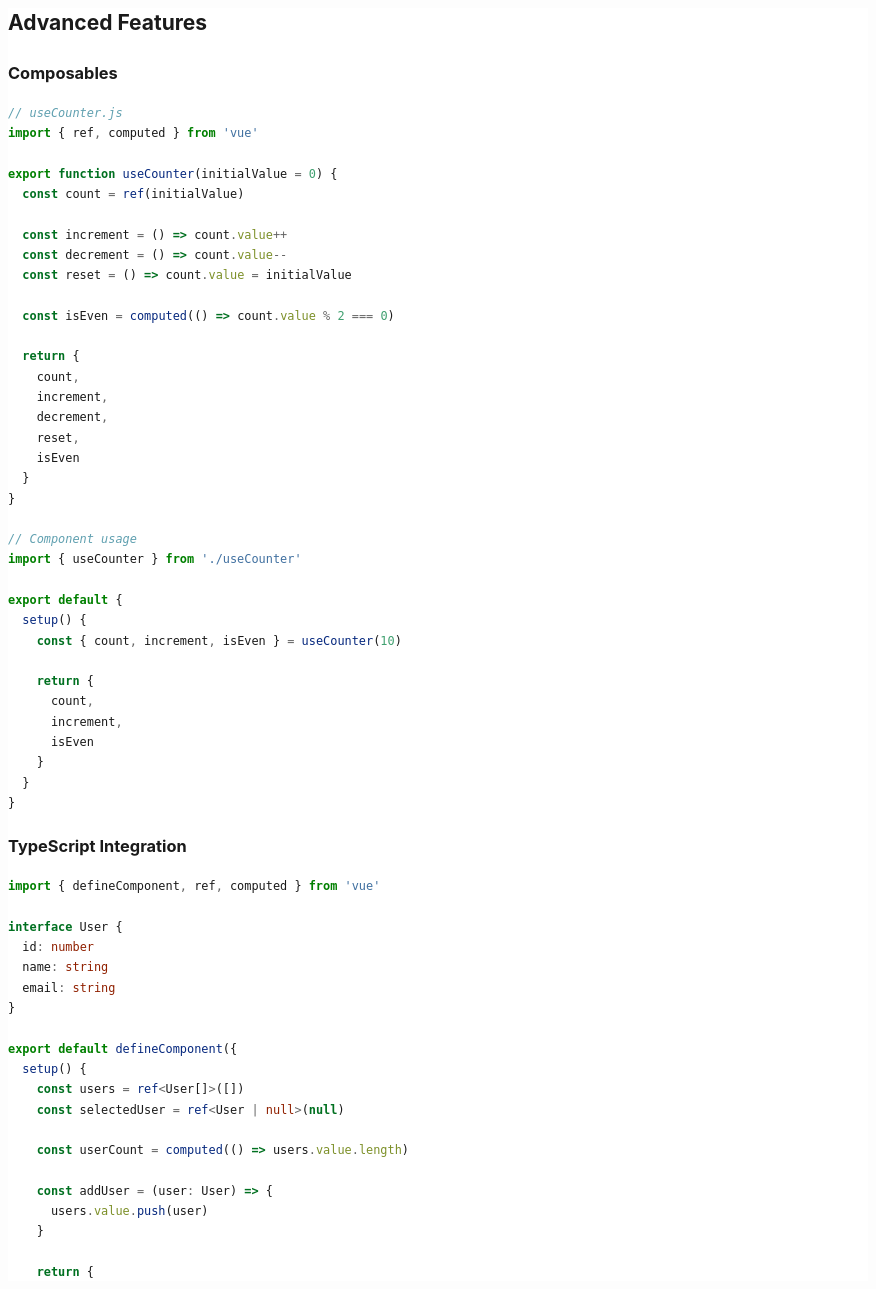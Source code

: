## Advanced Features

### Composables
```javascript
// useCounter.js
import { ref, computed } from 'vue'

export function useCounter(initialValue = 0) {
  const count = ref(initialValue)
  
  const increment = () => count.value++
  const decrement = () => count.value--
  const reset = () => count.value = initialValue
  
  const isEven = computed(() => count.value % 2 === 0)
  
  return {
    count,
    increment,
    decrement,
    reset,
    isEven
  }
}

// Component usage
import { useCounter } from './useCounter'

export default {
  setup() {
    const { count, increment, isEven } = useCounter(10)
    
    return {
      count,
      increment,
      isEven
    }
  }
}
```

### TypeScript Integration
```typescript
import { defineComponent, ref, computed } from 'vue'

interface User {
  id: number
  name: string
  email: string
}

export default defineComponent({
  setup() {
    const users = ref<User[]>([])
    const selectedUser = ref<User | null>(null)
    
    const userCount = computed(() => users.value.length)
    
    const addUser = (user: User) => {
      users.value.push(user)
    }
    
    return {
```